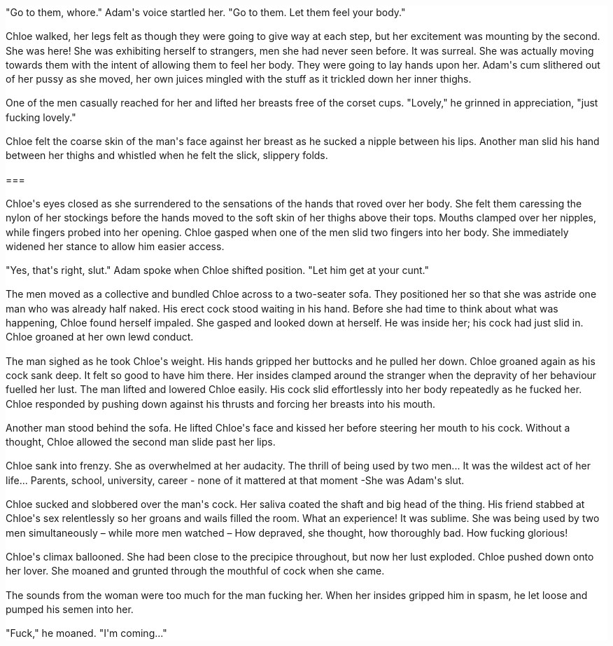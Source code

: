 "Go to them, whore." Adam's voice startled her. "Go to them. Let them feel your body." 

Chloe walked, her legs felt as though they were going to give way at each step, but her excitement was mounting by the second. She was here! She was exhibiting herself to strangers, men she had never seen before. It was surreal. She was actually moving towards them with the intent of allowing them to feel her body. They were going to lay hands upon her. Adam's cum slithered out of her pussy as she moved, her own juices mingled with the stuff as it trickled down her inner thighs. 

One of the men casually reached for her and lifted her breasts free of the corset cups. "Lovely," he grinned in appreciation, "just fucking lovely." 

Chloe felt the coarse skin of the man's face against her breast as he sucked a nipple between his lips. Another man slid his hand between her thighs and whistled when he felt the slick, slippery folds.  

===

Chloe's eyes closed as she surrendered to the sensations of the hands that roved over her body. She felt them caressing the nylon of her stockings before the hands moved to the soft skin of her thighs above their tops. Mouths clamped over her nipples, while fingers probed into her opening. Chloe gasped when one of the men slid two fingers into her body. She immediately widened her stance to allow him easier access. 

"Yes, that's right, slut." Adam spoke when Chloe shifted position. "Let him get at your cunt." 

The men moved as a collective and bundled Chloe across to a two-seater sofa. They positioned her so that she was astride one man who was already half naked. His erect cock stood waiting in his hand. Before she had time to think about what was happening, Chloe found herself impaled. She gasped and looked down at herself. He was inside her; his cock had just slid in. Chloe groaned at her own lewd conduct. 

The man sighed as he took Chloe's weight. His hands gripped her buttocks and he pulled her down. Chloe groaned again as his cock sank deep. It felt so good to have him there. Her insides clamped around the stranger when the depravity of her behaviour fuelled her lust. The man lifted and lowered Chloe easily. His cock slid effortlessly into her body repeatedly as he fucked her. Chloe responded by pushing down against his thrusts and forcing her breasts into his mouth. 

Another man stood behind the sofa. He lifted Chloe's face and kissed her before steering her mouth to his cock. Without a thought, Chloe allowed the second man slide past her lips. 

Chloe sank into frenzy. She as overwhelmed at her audacity. The thrill of being used by two men... It was the wildest act of her life... Parents, school, university, career - none of it mattered at that moment -She was Adam's slut. 

Chloe sucked and slobbered over the man's cock. Her saliva coated the shaft and big head of the thing. His friend stabbed at Chloe's sex relentlessly so her groans and wails filled the room. What an experience! It was sublime. She was being used by two men simultaneously – while more men watched – How depraved, she thought, how thoroughly bad. How fucking glorious! 

Chloe's climax ballooned. She had been close to the precipice throughout, but now her lust exploded. Chloe pushed down onto her lover. She moaned and grunted through the mouthful of cock when she came. 

The sounds from the woman were too much for the man fucking her. When her insides gripped him in spasm, he let loose and pumped his semen into her. 

"Fuck," he moaned. "I'm coming..." 
